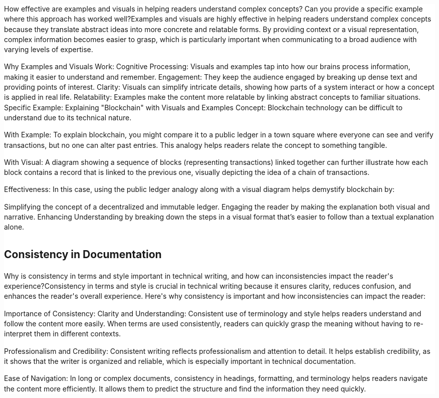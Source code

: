 How effective are examples and visuals in helping readers understand complex concepts? Can you provide a specific example where this approach has worked well?Examples and visuals are highly effective in helping readers understand complex concepts because they translate abstract ideas into more concrete and relatable forms. By providing context or a visual representation, complex information becomes easier to grasp, which is particularly important when communicating to a broad audience with varying levels of expertise.

Why Examples and Visuals Work:
Cognitive Processing: Visuals and examples tap into how our brains process information, making it easier to understand and remember.
Engagement: They keep the audience engaged by breaking up dense text and providing points of interest.
Clarity: Visuals can simplify intricate details, showing how parts of a system interact or how a concept is applied in real life.
Relatability: Examples make the content more relatable by linking abstract concepts to familiar situations.
Specific Example: Explaining "Blockchain" with Visuals and Examples
Concept: Blockchain technology can be difficult to understand due to its technical nature.

With Example: To explain blockchain, you might compare it to a public ledger in a town square where everyone can see and verify transactions, but no one can alter past entries. This analogy helps readers relate the concept to something tangible.

With Visual: A diagram showing a sequence of blocks (representing transactions) linked together can further illustrate how each block contains a record that is linked to the previous one, visually depicting the idea of a chain of transactions.

Effectiveness:
In this case, using the public ledger analogy along with a visual diagram helps demystify blockchain by:

Simplifying the concept of a decentralized and immutable ledger.
Engaging the reader by making the explanation both visual and narrative.
Enhancing Understanding by breaking down the steps in a visual format that’s easier to follow than a textual explanation alone.

## Consistency in Documentation
Why is consistency in terms and style important in technical writing, and how can inconsistencies impact the reader's experience?Consistency in terms and style is crucial in technical writing because it ensures clarity, reduces confusion, and enhances the reader's overall experience. Here's why consistency is important and how inconsistencies can impact the reader:

Importance of Consistency:
Clarity and Understanding: Consistent use of terminology and style helps readers understand and follow the content more easily. When terms are used consistently, readers can quickly grasp the meaning without having to re-interpret them in different contexts.

Professionalism and Credibility: Consistent writing reflects professionalism and attention to detail. It helps establish credibility, as it shows that the writer is organized and reliable, which is especially important in technical documentation.

Ease of Navigation: In long or complex documents, consistency in headings, formatting, and terminology helps readers navigate the content more efficiently. It allows them to predict the structure and find the information they need quickly.
